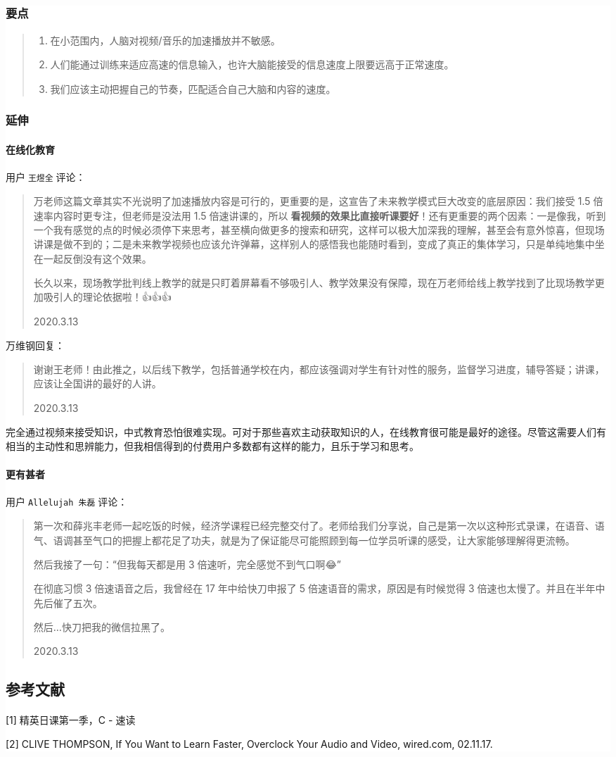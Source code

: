 ### 要点

> 1. 在小范围内，人脑对视频/音乐的加速播放并不敏感。
>
> 2. 人们能通过训练来适应高速的信息输入，也许大脑能接受的信息速度上限要远高于正常速度。
>
> 3. 我们应该主动把握自己的节奏，匹配适合自己大脑和内容的速度。

### 延伸

#### 在线化教育

用户 `王煜全` 评论：

> 万老师这篇文章其实不光说明了加速播放内容是可行的，更重要的是，这宣告了未来教学模式巨大改变的底层原因：我们接受 1.5 倍速率内容时更专注，但老师是没法用 1.5 倍速讲课的，所以 **看视频的效果比直接听课要好**！还有更重要的两个因素：一是像我，听到一个我有感觉的点的时候必须停下来思考，甚至横向做更多的搜索和研究，这样可以极大加深我的理解，甚至会有意外惊喜，但现场讲课是做不到的；二是未来教学视频也应该允许弹幕，这样别人的感悟我也能随时看到，变成了真正的集体学习，只是单纯地集中坐在一起反倒没有这个效果。
>
> 长久以来，现场教学批判线上教学的就是只盯着屏幕看不够吸引人、教学效果没有保障，现在万老师给线上教学找到了比现场教学更加吸引人的理论依据啦！👍👍👍
>
> 2020.3.13

万维钢回复：

> 谢谢王老师！由此推之，以后线下教学，包括普通学校在内，都应该强调对学生有针对性的服务，监督学习进度，辅导答疑；讲课，应该让全国讲的最好的人讲。
>
> 2020.3.13

完全通过视频来接受知识，中式教育恐怕很难实现。可对于那些喜欢主动获取知识的人，在线教育很可能是最好的途径。尽管这需要人们有相当的主动性和思辨能力，但我相信得到的付费用户多数都有这样的能力，且乐于学习和思考。

#### 更有甚者

用户 `Allelujah 朱磊` 评论：

> 第一次和薛兆丰老师一起吃饭的时候，经济学课程已经完整交付了。老师给我们分享说，自己是第一次以这种形式录课，在语音、语气、语调甚至气口的把握上都花足了功夫，就是为了保证能尽可能照顾到每一位学员听课的感受，让大家能够理解得更流畅。
>
> 然后我接了一句：“但我每天都是用 3 倍速听，完全感觉不到气口啊😂”
>
> 在彻底习惯 3 倍速语音之后，我曾经在 17 年中给快刀申报了 5 倍速语音的需求，原因是有时候觉得 3 倍速也太慢了。并且在半年中先后催了五次。
>
> 然后…快刀把我的微信拉黑了。
>
> 2020.3.13


<div class="anchor" id="references"></div>

## 参考文献

[1] 精英日课第一季，C - 速读

[2] CLIVE THOMPSON, If You Want to Learn Faster, Overclock Your Audio and Video, wired.com, 02.11.17.
